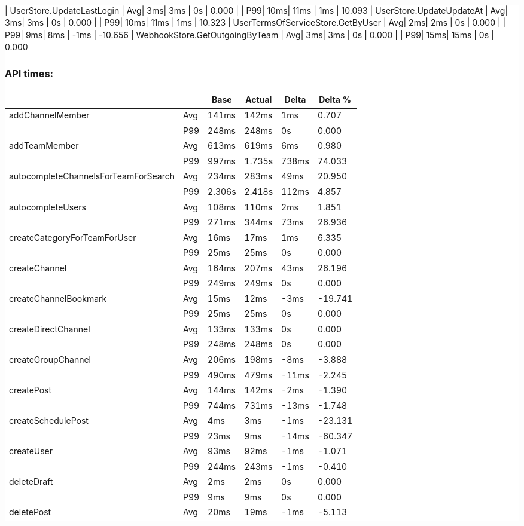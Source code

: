 | UserStore.UpdateLastLogin |  Avg| 3ms| 3ms | 0s | 0.000
| |  P99| 10ms| 11ms | 1ms | 10.093
| UserStore.UpdateUpdateAt |  Avg| 3ms| 3ms | 0s | 0.000
| |  P99| 10ms| 11ms | 1ms | 10.323
| UserTermsOfServiceStore.GetByUser |  Avg| 2ms| 2ms | 0s | 0.000
| |  P99| 9ms| 8ms | -1ms | -10.656
| WebhookStore.GetOutgoingByTeam |  Avg| 3ms| 3ms | 0s | 0.000
| |  P99| 15ms| 15ms | 0s | 0.000
### API times:
| | | Base | Actual | Delta | Delta % |
| --- | --- | --- | --- | --- | --- |
| addChannelMember | Avg| 141ms| 142ms | 1ms | 0.707
| | P99| 248ms| 248ms | 0s | 0.000
| addTeamMember | Avg| 613ms| 619ms | 6ms | 0.980
| | P99| 997ms| 1.735s | 738ms | 74.033
| autocompleteChannelsForTeamForSearch | Avg| 234ms| 283ms | 49ms | 20.950
| | P99| 2.306s| 2.418s | 112ms | 4.857
| autocompleteUsers | Avg| 108ms| 110ms | 2ms | 1.851
| | P99| 271ms| 344ms | 73ms | 26.936
| createCategoryForTeamForUser | Avg| 16ms| 17ms | 1ms | 6.335
| | P99| 25ms| 25ms | 0s | 0.000
| createChannel | Avg| 164ms| 207ms | 43ms | 26.196
| | P99| 249ms| 249ms | 0s | 0.000
| createChannelBookmark | Avg| 15ms| 12ms | -3ms | -19.741
| | P99| 25ms| 25ms | 0s | 0.000
| createDirectChannel | Avg| 133ms| 133ms | 0s | 0.000
| | P99| 248ms| 248ms | 0s | 0.000
| createGroupChannel | Avg| 206ms| 198ms | -8ms | -3.888
| | P99| 490ms| 479ms | -11ms | -2.245
| createPost | Avg| 144ms| 142ms | -2ms | -1.390
| | P99| 744ms| 731ms | -13ms | -1.748
| createSchedulePost | Avg| 4ms| 3ms | -1ms | -23.131
| | P99| 23ms| 9ms | -14ms | -60.347
| createUser | Avg| 93ms| 92ms | -1ms | -1.071
| | P99| 244ms| 243ms | -1ms | -0.410
| deleteDraft | Avg| 2ms| 2ms | 0s | 0.000
| | P99| 9ms| 9ms | 0s | 0.000
| deletePost | Avg| 20ms| 19ms | -1ms | -5.113